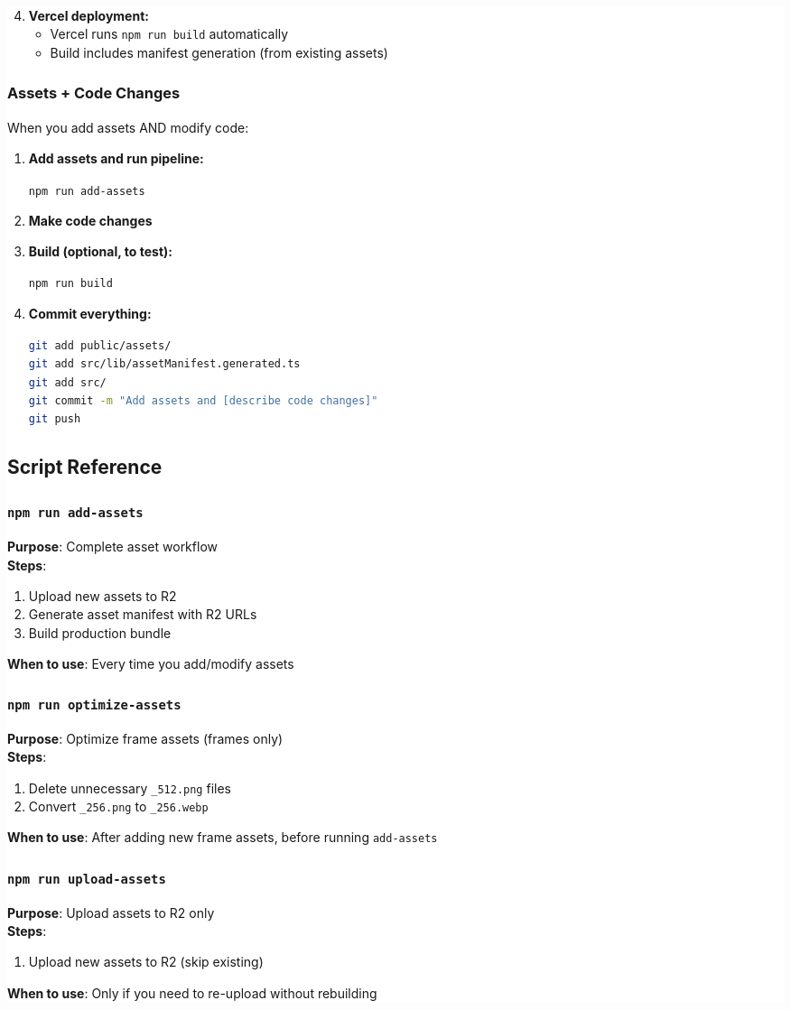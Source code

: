 4. **Vercel deployment:**
   - Vercel runs `npm run build` automatically
   - Build includes manifest generation (from existing assets)

### Assets + Code Changes

When you add assets AND modify code:

1. **Add assets and run pipeline:**
   ```bash
   npm run add-assets
   ```

2. **Make code changes**

3. **Build (optional, to test):**
   ```bash
   npm run build
   ```

4. **Commit everything:**
   ```bash
   git add public/assets/
   git add src/lib/assetManifest.generated.ts
   git add src/
   git commit -m "Add assets and [describe code changes]"
   git push
   ```

## Script Reference

### `npm run add-assets`
**Purpose**: Complete asset workflow  
**Steps**:
1. Upload new assets to R2
2. Generate asset manifest with R2 URLs
3. Build production bundle

**When to use**: Every time you add/modify assets

### `npm run optimize-assets`
**Purpose**: Optimize frame assets (frames only)  
**Steps**:
1. Delete unnecessary `_512.png` files
2. Convert `_256.png` to `_256.webp`

**When to use**: After adding new frame assets, before running `add-assets`

### `npm run upload-assets`
**Purpose**: Upload assets to R2 only  
**Steps**:
1. Upload new assets to R2 (skip existing)

**When to use**: Only if you need to re-upload without rebuilding
